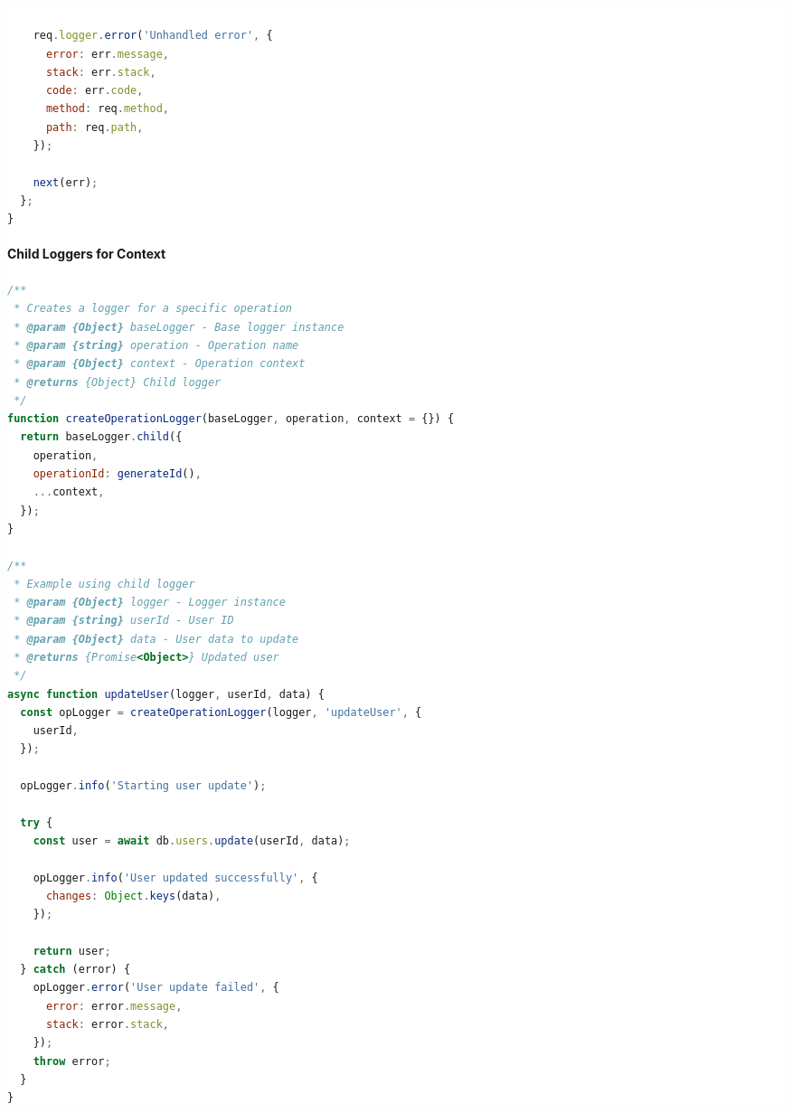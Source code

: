 ```javascript

    req.logger.error('Unhandled error', {
      error: err.message,
      stack: err.stack,
      code: err.code,
      method: req.method,
      path: req.path,
    });

    next(err);
  };
}
```

#### Child Loggers for Context

```javascript
/**
 * Creates a logger for a specific operation
 * @param {Object} baseLogger - Base logger instance
 * @param {string} operation - Operation name
 * @param {Object} context - Operation context
 * @returns {Object} Child logger
 */
function createOperationLogger(baseLogger, operation, context = {}) {
  return baseLogger.child({
    operation,
    operationId: generateId(),
    ...context,
  });
}

/**
 * Example using child logger
 * @param {Object} logger - Logger instance
 * @param {string} userId - User ID
 * @param {Object} data - User data to update
 * @returns {Promise<Object>} Updated user
 */
async function updateUser(logger, userId, data) {
  const opLogger = createOperationLogger(logger, 'updateUser', {
    userId,
  });

  opLogger.info('Starting user update');

  try {
    const user = await db.users.update(userId, data);

    opLogger.info('User updated successfully', {
      changes: Object.keys(data),
    });

    return user;
  } catch (error) {
    opLogger.error('User update failed', {
      error: error.message,
      stack: error.stack,
    });
    throw error;
  }
}
```
